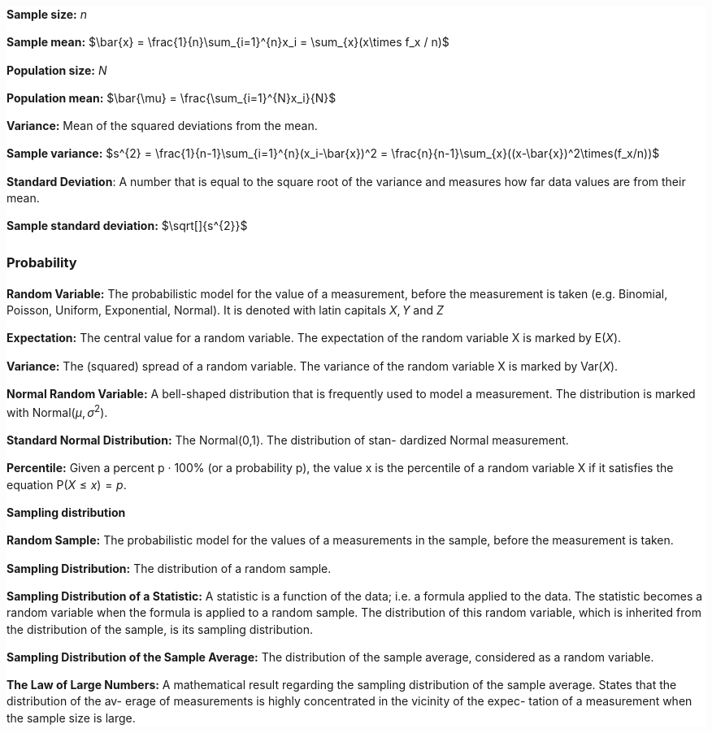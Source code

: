 **Sample size:** $n$

**Sample mean:** $\bar{x} = \frac{1}{n}\sum_{i=1}^{n}x_i = \sum_{x}(x\times f_x / n)$

**Population size:** $N$

**Population mean:** $\bar{\mu} = \frac{\sum_{i=1}^{N}x_i}{N}$

**Variance:** Mean of the squared deviations from the mean. 

**Sample variance:** $s^{2} = \frac{1}{n-1}\sum_{i=1}^{n}(x_i-\bar{x})^2 = \frac{n}{n-1}\sum_{x}((x-\bar{x})^2\times(f_x/n))$

**Standard Deviation**: A number that is equal to the square root of the variance and measures how far data values are from their mean.

**Sample standard deviation:** $\sqrt[]{s^{2}}$

### Probability

**Random Variable:** The probabilistic model for the value of a measurement,
before the measurement is taken (e.g. Binomial, Poisson, Uniform, Exponential, Normal). It is denoted with latin capitals $X, Y$ and $Z$

**Expectation:** The central value for a random variable. The expectation of the
random variable X is marked by E($X$).

**Variance:** The (squared) spread of a random variable. The variance of the
random variable X is marked by Var($X$).

**Normal Random Variable:** A bell-shaped distribution that is frequently used
to model a measurement. The distribution is marked with Normal($\mu,\sigma^2$).

**Standard Normal Distribution:** The Normal(0,1). The distribution of stan-
dardized Normal measurement.

**Percentile:** Given a percent p · 100% (or a probability p), the value x is the
percentile of a random variable X if it satisfies the equation P$(X ≤ x) = p$.

**Sampling distribution**

**Random Sample:** The probabilistic model for the values of a measurements
in the sample, before the measurement is taken.

**Sampling Distribution:** The distribution of a random sample.

**Sampling Distribution of a Statistic:** A statistic is a function of the data;
i.e. a formula applied to the data. The statistic becomes a random variable
when the formula is applied to a random sample. The distribution of this
random variable, which is inherited from the distribution of the sample,
is its sampling distribution.

**Sampling Distribution of the Sample Average:** The distribution of the sample average, considered as a random variable.

**The Law of Large Numbers:** A mathematical result regarding the sampling
distribution of the sample average. States that the distribution of the av-
erage of measurements is highly concentrated in the vicinity of the expec-
tation of a measurement when the sample size is large.

